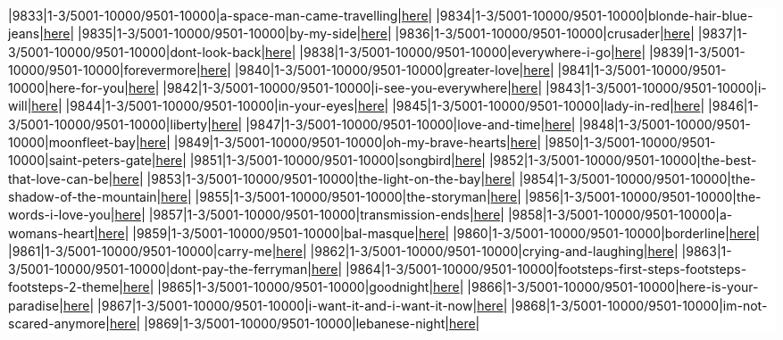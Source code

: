 |9833|1-3/5001-10000/9501-10000|a-space-man-came-travelling|[here](https://cdn.jsdelivr.net/gh/guitarchord/cc1-3/5001-10000/9501-10000/a-space-man-came-travelling.webp)|
|9834|1-3/5001-10000/9501-10000|blonde-hair-blue-jeans|[here](https://cdn.jsdelivr.net/gh/guitarchord/cc1-3/5001-10000/9501-10000/blonde-hair-blue-jeans.webp)|
|9835|1-3/5001-10000/9501-10000|by-my-side|[here](https://cdn.jsdelivr.net/gh/guitarchord/cc1-3/5001-10000/9501-10000/by-my-side.webp)|
|9836|1-3/5001-10000/9501-10000|crusader|[here](https://cdn.jsdelivr.net/gh/guitarchord/cc1-3/5001-10000/9501-10000/crusader.webp)|
|9837|1-3/5001-10000/9501-10000|dont-look-back|[here](https://cdn.jsdelivr.net/gh/guitarchord/cc1-3/5001-10000/9501-10000/dont-look-back.webp)|
|9838|1-3/5001-10000/9501-10000|everywhere-i-go|[here](https://cdn.jsdelivr.net/gh/guitarchord/cc1-3/5001-10000/9501-10000/everywhere-i-go.webp)|
|9839|1-3/5001-10000/9501-10000|forevermore|[here](https://cdn.jsdelivr.net/gh/guitarchord/cc1-3/5001-10000/9501-10000/forevermore.webp)|
|9840|1-3/5001-10000/9501-10000|greater-love|[here](https://cdn.jsdelivr.net/gh/guitarchord/cc1-3/5001-10000/9501-10000/greater-love.webp)|
|9841|1-3/5001-10000/9501-10000|here-for-you|[here](https://cdn.jsdelivr.net/gh/guitarchord/cc1-3/5001-10000/9501-10000/here-for-you.webp)|
|9842|1-3/5001-10000/9501-10000|i-see-you-everywhere|[here](https://cdn.jsdelivr.net/gh/guitarchord/cc1-3/5001-10000/9501-10000/i-see-you-everywhere.webp)|
|9843|1-3/5001-10000/9501-10000|i-will|[here](https://cdn.jsdelivr.net/gh/guitarchord/cc1-3/5001-10000/9501-10000/i-will.webp)|
|9844|1-3/5001-10000/9501-10000|in-your-eyes|[here](https://cdn.jsdelivr.net/gh/guitarchord/cc1-3/5001-10000/9501-10000/in-your-eyes.webp)|
|9845|1-3/5001-10000/9501-10000|lady-in-red|[here](https://cdn.jsdelivr.net/gh/guitarchord/cc1-3/5001-10000/9501-10000/lady-in-red.webp)|
|9846|1-3/5001-10000/9501-10000|liberty|[here](https://cdn.jsdelivr.net/gh/guitarchord/cc1-3/5001-10000/9501-10000/liberty.webp)|
|9847|1-3/5001-10000/9501-10000|love-and-time|[here](https://cdn.jsdelivr.net/gh/guitarchord/cc1-3/5001-10000/9501-10000/love-and-time.webp)|
|9848|1-3/5001-10000/9501-10000|moonfleet-bay|[here](https://cdn.jsdelivr.net/gh/guitarchord/cc1-3/5001-10000/9501-10000/moonfleet-bay.webp)|
|9849|1-3/5001-10000/9501-10000|oh-my-brave-hearts|[here](https://cdn.jsdelivr.net/gh/guitarchord/cc1-3/5001-10000/9501-10000/oh-my-brave-hearts.webp)|
|9850|1-3/5001-10000/9501-10000|saint-peters-gate|[here](https://cdn.jsdelivr.net/gh/guitarchord/cc1-3/5001-10000/9501-10000/saint-peters-gate.webp)|
|9851|1-3/5001-10000/9501-10000|songbird|[here](https://cdn.jsdelivr.net/gh/guitarchord/cc1-3/5001-10000/9501-10000/songbird.webp)|
|9852|1-3/5001-10000/9501-10000|the-best-that-love-can-be|[here](https://cdn.jsdelivr.net/gh/guitarchord/cc1-3/5001-10000/9501-10000/the-best-that-love-can-be.webp)|
|9853|1-3/5001-10000/9501-10000|the-light-on-the-bay|[here](https://cdn.jsdelivr.net/gh/guitarchord/cc1-3/5001-10000/9501-10000/the-light-on-the-bay.webp)|
|9854|1-3/5001-10000/9501-10000|the-shadow-of-the-mountain|[here](https://cdn.jsdelivr.net/gh/guitarchord/cc1-3/5001-10000/9501-10000/the-shadow-of-the-mountain.webp)|
|9855|1-3/5001-10000/9501-10000|the-storyman|[here](https://cdn.jsdelivr.net/gh/guitarchord/cc1-3/5001-10000/9501-10000/the-storyman.webp)|
|9856|1-3/5001-10000/9501-10000|the-words-i-love-you|[here](https://cdn.jsdelivr.net/gh/guitarchord/cc1-3/5001-10000/9501-10000/the-words-i-love-you.webp)|
|9857|1-3/5001-10000/9501-10000|transmission-ends|[here](https://cdn.jsdelivr.net/gh/guitarchord/cc1-3/5001-10000/9501-10000/transmission-ends.webp)|
|9858|1-3/5001-10000/9501-10000|a-womans-heart|[here](https://cdn.jsdelivr.net/gh/guitarchord/cc1-3/5001-10000/9501-10000/a-womans-heart.webp)|
|9859|1-3/5001-10000/9501-10000|bal-masque|[here](https://cdn.jsdelivr.net/gh/guitarchord/cc1-3/5001-10000/9501-10000/bal-masque.webp)|
|9860|1-3/5001-10000/9501-10000|borderline|[here](https://cdn.jsdelivr.net/gh/guitarchord/cc1-3/5001-10000/9501-10000/borderline.webp)|
|9861|1-3/5001-10000/9501-10000|carry-me|[here](https://cdn.jsdelivr.net/gh/guitarchord/cc1-3/5001-10000/9501-10000/carry-me.webp)|
|9862|1-3/5001-10000/9501-10000|crying-and-laughing|[here](https://cdn.jsdelivr.net/gh/guitarchord/cc1-3/5001-10000/9501-10000/crying-and-laughing.webp)|
|9863|1-3/5001-10000/9501-10000|dont-pay-the-ferryman|[here](https://cdn.jsdelivr.net/gh/guitarchord/cc1-3/5001-10000/9501-10000/dont-pay-the-ferryman.webp)|
|9864|1-3/5001-10000/9501-10000|footsteps-first-steps-footsteps-footsteps-2-theme|[here](https://cdn.jsdelivr.net/gh/guitarchord/cc1-3/5001-10000/9501-10000/footsteps-first-steps-footsteps-footsteps-2-theme.webp)|
|9865|1-3/5001-10000/9501-10000|goodnight|[here](https://cdn.jsdelivr.net/gh/guitarchord/cc1-3/5001-10000/9501-10000/goodnight.webp)|
|9866|1-3/5001-10000/9501-10000|here-is-your-paradise|[here](https://cdn.jsdelivr.net/gh/guitarchord/cc1-3/5001-10000/9501-10000/here-is-your-paradise.webp)|
|9867|1-3/5001-10000/9501-10000|i-want-it-and-i-want-it-now|[here](https://cdn.jsdelivr.net/gh/guitarchord/cc1-3/5001-10000/9501-10000/i-want-it-and-i-want-it-now.webp)|
|9868|1-3/5001-10000/9501-10000|im-not-scared-anymore|[here](https://cdn.jsdelivr.net/gh/guitarchord/cc1-3/5001-10000/9501-10000/im-not-scared-anymore.webp)|
|9869|1-3/5001-10000/9501-10000|lebanese-night|[here](https://cdn.jsdelivr.net/gh/guitarchord/cc1-3/5001-10000/9501-10000/lebanese-night.webp)|